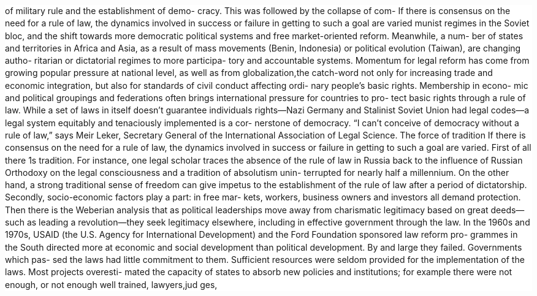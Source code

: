 of military rule and the establishment of demo- 
cracy. This was followed by the collapse of com- 
If there is consensus 
on the need for a rule of law, 
the dynamics involved 
in success or failure in getting 
to such a goal are varied 
munist regimes in the Soviet bloc, and the shift 
towards more democratic political systems and 
free market-oriented reform. Meanwhile, a num- 
ber of states and territories in Africa and Asia, as 
a result of mass movements (Benin, Indonesia) or 
political evolution (Taiwan), are changing autho- 
ritarian or dictatorial regimes to more participa- 
tory and accountable systems. 
Momentum for legal reform has come from 
growing popular pressure at national level, as well 
as from globalization,the catch-word not only for 
increasing trade and economic integration, but 
also for standards of civil conduct affecting ordi- 
nary people’s basic rights. Membership in econo- 
mic and political groupings and federations often 
brings international pressure for countries to pro- 
tect basic rights through a rule of law. 
While a set of laws in itself doesn’t guarantee 
individuals rights—Nazi Germany and Stalinist 
Soviet Union had legal codes—a legal system 
equitably and tenaciously implemented is a cor- 
nerstone of democracy. “I can’t conceive of 
democracy without a rule of law,” says Meir 
Leker, Secretary General of the International 
Association of Legal Science. 
The force of tradition 
If there is consensus on the need for a rule of 
law, the dynamics involved in success or failure in 
getting to such a goal are varied. First of all there 
1s tradition. For instance, one legal scholar traces 
the absence of the rule of law in Russia back to 
the influence of Russian Orthodoxy on the legal 
consciousness and a tradition of absolutism unin- 
terrupted for nearly half a millennium. On the 
other hand, a strong traditional sense of freedom 
can give impetus to the establishment of the rule 
of law after a period of dictatorship. Secondly, 
socio-economic factors play a part: in free mar- 
kets, workers, business owners and investors all 
demand protection. Then there is the Weberian 
analysis that as political leaderships move away 
from charismatic legitimacy based on great 
deeds—such as leading a revolution—they seek 
legitimacy elsewhere, including in effective 
government through the law. 
In the 1960s and 1970s, USAID (the U.S. 
Agency for International Development) and the 
Ford Foundation sponsored law reform pro- 
grammes in the South directed more at economic 
and social development than political development. 
By and large they failed. Governments which pas- 
sed the laws had little commitment to them. 
Sufficient resources were seldom provided for the 
implementation of the laws. Most projects overesti- 
mated the capacity of states to absorb new policies 
and institutions; for example there were not 
enough, or not enough well trained, lawyers,jud ges, 